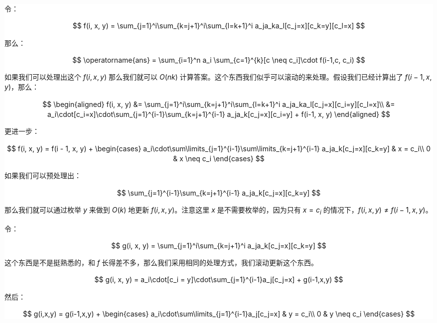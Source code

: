 令：

$$
f(i, x, y) = \sum_{j=1}^i\sum_{k=j+1}^i\sum_{l=k+1}^i a_ja_ka_l[c_j=x][c_k=y][c_l=x]
$$

那么：

$$
\operatorname{ans} = \sum_{i=1}^n a_i \sum_{c=1}^{k}[c \neq c_i]\cdot f(i-1,c, c_i)
$$

如果我们可以处理出这个 $f(i, x, y)$ 那么我们就可以 $O(nk)$ 计算答案。这个东西我们似乎可以滚动的来处理。假设我们已经计算出了 $f(i - 1, x, y)$，那么：

$$
\begin{aligned}
f(i, x, y) &= \sum_{j=1}^i\sum_{k=j+1}^i\sum_{l=k+1}^i a_ja_ka_l[c_j=x][c_i=y][c_l=x]\\
&= a_i\cdot[c_i=x]\cdot\sum_{j=1}^{i-1}\sum_{k=j+1}^{i-1} a_ja_k[c_j=x][c_i=y] + f(i-1, x, y)
\end{aligned}
$$

更进一步：

$$
f(i, x, y) = f(i - 1, x, y) + 
\begin{cases}
a_i\cdot\sum\limits_{j=1}^{i-1}\sum\limits_{k=j+1}^{i-1} a_ja_k[c_j=x][c_k=y] & x = c_i\\
0 & x \neq c_i
\end{cases}
$$

如果我们可以预处理出：

$$
\sum_{j=1}^{i-1}\sum_{k=j+1}^{i-1} a_ja_k[c_j=x][c_k=y]
$$

那么我们就可以通过枚举 $y$ 来做到 $O(k)$ 地更新 $f(i, x, y)$。注意这里 $x$ 是不需要枚举的，因为只有 $x = c_i$ 的情况下，$f(i, x, y) \neq f(i-1,x,y)$。

令：

$$
g(i, x, y) = \sum_{j=1}^i\sum_{k=j+1}^i a_ja_k[c_j=x][c_k=y]
$$

这个东西是不是挺熟悉的，和 $f$ 长得差不多，那么我们采用相同的处理方式，我们滚动更新这个东西。

$$
g(i, x, y) = a_i\cdot[c_i = y]\cdot\sum_{j=1}^{i-1}a_j[c_j=x] + g(i-1,x,y)
$$

然后：

$$
g(i,x,y) = g(i-1,x,y) + 
\begin{cases}
a_i\cdot\sum\limits_{j=1}^{i-1}a_j[c_j=x] & y = c_i\\
0 & y \neq c_i
\end{cases}
$$
